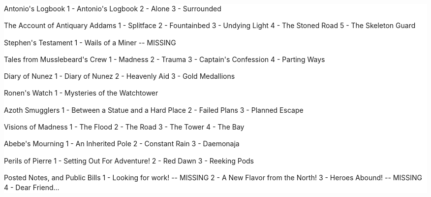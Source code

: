 Antonio's Logbook
1 - Antonio's Logbook
2 - Alone
3 - Surrounded

The Account of Antiquary Addams
1 - Splitface
2 - Fountainbed
3 - Undying Light
4 - The Stoned Road
5 - The Skeleton Guard

Stephen's Testament
1 - Wails of a Miner -- MISSING

Tales from Musslebeard's Crew
1 - Madness
2 - Trauma
3 - Captain's Confession
4 - Parting Ways

Diary of Nunez
1 - Diary of Nunez
2 - Heavenly Aid
3 - Gold Medallions

Ronen's Watch
1 - Mysteries of the Watchtower

Azoth Smugglers
1 - Between a Statue and a Hard Place
2 - Failed Plans
3 - Planned Escape

Visions of Madness
1 - The Flood
2 - The Road
3 - The Tower
4 - The Bay

Abebe's Mourning
1 - An Inherited Pole
2 - Constant Rain
3 - Daemonaja

Perils of Pierre
1 - Setting Out For Adventure!
2 - Red Dawn
3 - Reeking Pods

Posted Notes, and Public Bills
1 - Looking for work! -- MISSING
2 - A New Flavor from the North!
3 - Heroes Abound! -- MISSING
4 - Dear Friend...
